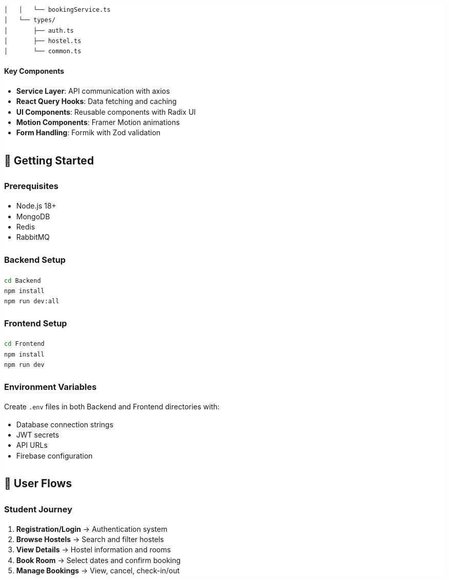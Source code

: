 ```
│   │   └── bookingService.ts
│   └── types/
│       ├── auth.ts
│       ├── hostel.ts
│       └── common.ts
```

#### Key Components
- **Service Layer**: API communication with axios
- **React Query Hooks**: Data fetching and caching
- **UI Components**: Reusable components with Radix UI
- **Motion Components**: Framer Motion animations
- **Form Handling**: Formik with Zod validation

## 🚀 Getting Started

### Prerequisites
- Node.js 18+
- MongoDB
- Redis
- RabbitMQ

### Backend Setup
```bash
cd Backend
npm install
npm run dev:all
```

### Frontend Setup
```bash
cd Frontend
npm install
npm run dev
```

### Environment Variables
Create `.env` files in both Backend and Frontend directories with:
- Database connection strings
- JWT secrets
- API URLs
- Firebase configuration

## 📱 User Flows

### Student Journey
1. **Registration/Login** → Authentication system
2. **Browse Hostels** → Search and filter hostels
3. **View Details** → Hostel information and rooms
4. **Book Room** → Select dates and confirm booking
5. **Manage Bookings** → View, cancel, check-in/out
